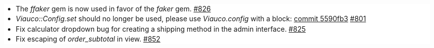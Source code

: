 - The _ffaker_ gem is now used in favor of the _faker_ gem.
  [#826](https://github.com/viauco/viauco/issues/826)
- _Viauco::Config.set_ should no longer be used, please use
  _Viauco.config_ with a block: [commit
  5590fb3](https://github.com/viauco/viauco/commit/5590fb3)
  [#801](https://github.com/viauco/viauco/issues/801)
- Fix calculator dropdown bug for creating a shipping method in the
  admin interface. [#825](https://github.com/viauco/viauco/issues/825)
- Fix escaping of _order_subtotal_ in view.
  [#852](https://github.com/viauco/viauco/issues/852)
